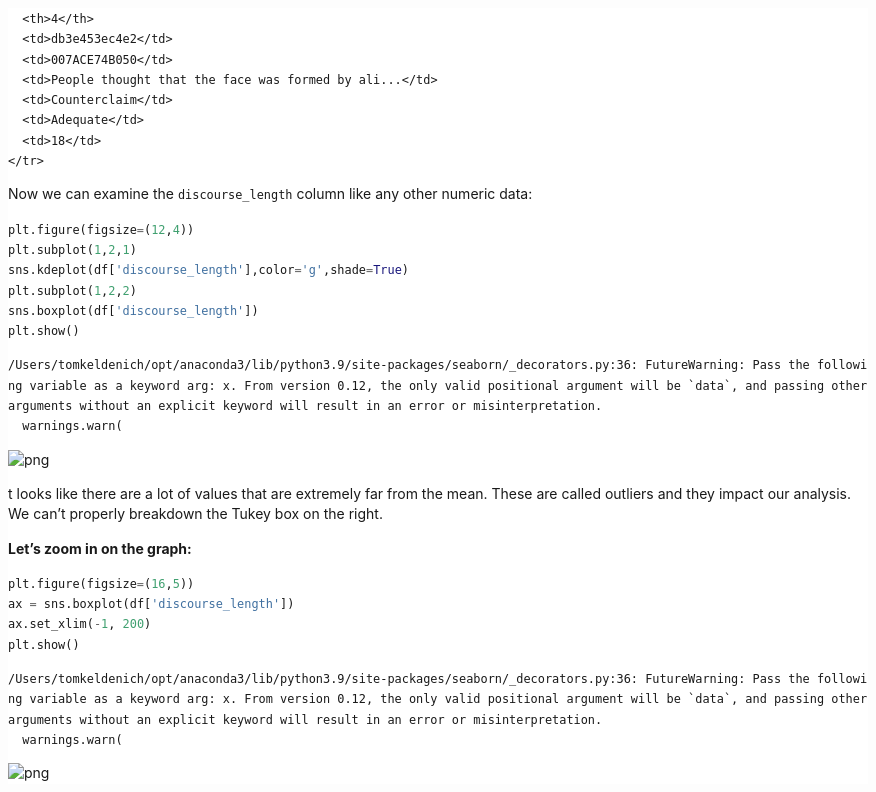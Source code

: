      <th>4</th>
      <td>db3e453ec4e2</td>
      <td>007ACE74B050</td>
      <td>People thought that the face was formed by ali...</td>
      <td>Counterclaim</td>
      <td>Adequate</td>
      <td>18</td>
    </tr>
  </tbody>
</table>
</div>



Now we can examine the `discourse_length` column like any other numeric data:


```python
plt.figure(figsize=(12,4))
plt.subplot(1,2,1)
sns.kdeplot(df['discourse_length'],color='g',shade=True)
plt.subplot(1,2,2)
sns.boxplot(df['discourse_length'])
plt.show()
```

    /Users/tomkeldenich/opt/anaconda3/lib/python3.9/site-packages/seaborn/_decorators.py:36: FutureWarning: Pass the following variable as a keyword arg: x. From version 0.12, the only valid positional argument will be `data`, and passing other arguments without an explicit keyword will result in an error or misinterpretation.
      warnings.warn(



![png](Readme_files/Readme_28_1.png)


t looks like there are a lot of values that are extremely far from the mean. These are called outliers and they impact our analysis. We can’t properly breakdown the Tukey box on the right.

**Let’s zoom in on the graph:**


```python
plt.figure(figsize=(16,5))
ax = sns.boxplot(df['discourse_length'])
ax.set_xlim(-1, 200)
plt.show()
```

    /Users/tomkeldenich/opt/anaconda3/lib/python3.9/site-packages/seaborn/_decorators.py:36: FutureWarning: Pass the following variable as a keyword arg: x. From version 0.12, the only valid positional argument will be `data`, and passing other arguments without an explicit keyword will result in an error or misinterpretation.
      warnings.warn(



![png](Readme_files/Readme_30_1.png)
